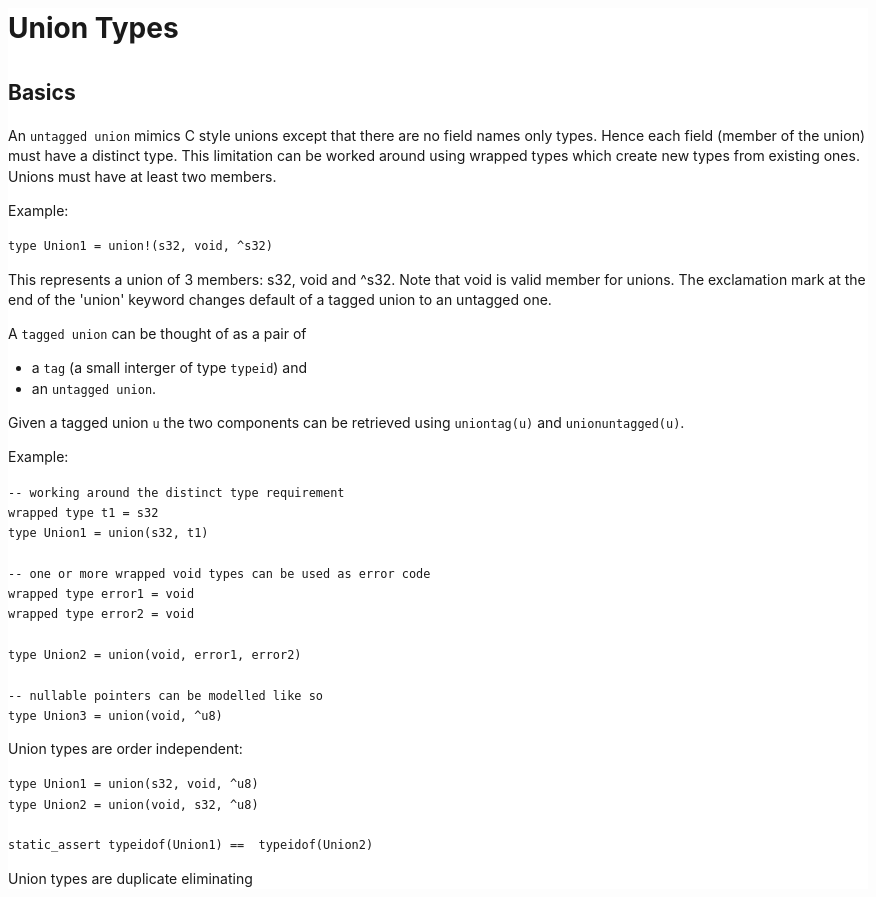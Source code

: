 # Union Types

## Basics

An `untagged union` mimics C style unions except that there are no field names only types.
Hence each field (member of the union) must have a distinct type.
This limitation can be worked around using wrapped types
which create new types from existing ones.
Unions must have at least two members.

Example:

```
type Union1 = union!(s32, void, ^s32)
```
This represents a union of 3 members: s32, void and ^s32.
Note that void is valid member for unions.
The exclamation mark at the end of the 'union' keyword changes default of a
tagged union to an untagged one.

A `tagged union` can be thought of as a pair of
* a `tag` (a small interger of type `typeid`) and
* an `untagged union`.

Given a tagged union `u` the two components can be retrieved using
`uniontag(u)` and `unionuntagged(u)`.


Example:

```
-- working around the distinct type requirement
wrapped type t1 = s32
type Union1 = union(s32, t1)

-- one or more wrapped void types can be used as error code
wrapped type error1 = void
wrapped type error2 = void

type Union2 = union(void, error1, error2)

-- nullable pointers can be modelled like so
type Union3 = union(void, ^u8)
```

Union types are order independent:
```
type Union1 = union(s32, void, ^u8)
type Union2 = union(void, s32, ^u8)

static_assert typeidof(Union1) ==  typeidof(Union2)
```

Union types are duplicate eliminating
